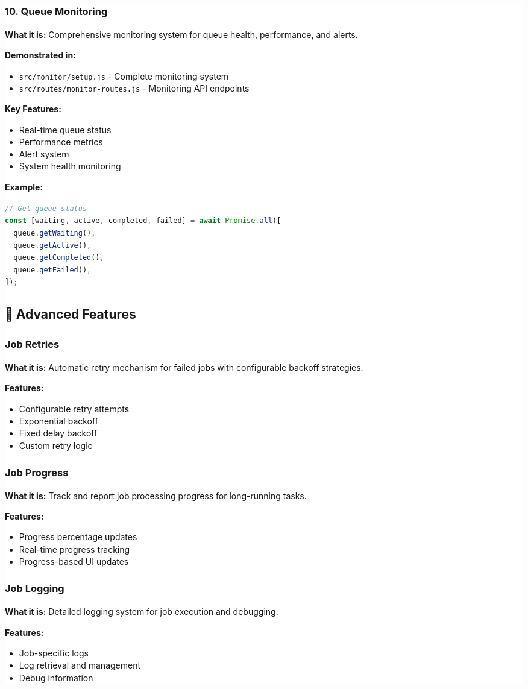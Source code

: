 ### 10. Queue Monitoring

**What it is:** Comprehensive monitoring system for queue health, performance, and alerts.

**Demonstrated in:**
- `src/monitor/setup.js` - Complete monitoring system
- `src/routes/monitor-routes.js` - Monitoring API endpoints

**Key Features:**
- Real-time queue status
- Performance metrics
- Alert system
- System health monitoring

**Example:**
```javascript
// Get queue status
const [waiting, active, completed, failed] = await Promise.all([
  queue.getWaiting(),
  queue.getActive(),
  queue.getCompleted(),
  queue.getFailed(),
]);
```

## 🔧 Advanced Features

### Job Retries

**What it is:** Automatic retry mechanism for failed jobs with configurable backoff strategies.

**Features:**
- Configurable retry attempts
- Exponential backoff
- Fixed delay backoff
- Custom retry logic

### Job Progress

**What it is:** Track and report job processing progress for long-running tasks.

**Features:**
- Progress percentage updates
- Real-time progress tracking
- Progress-based UI updates

### Job Logging

**What it is:** Detailed logging system for job execution and debugging.

**Features:**
- Job-specific logs
- Log retrieval and management
- Debug information
